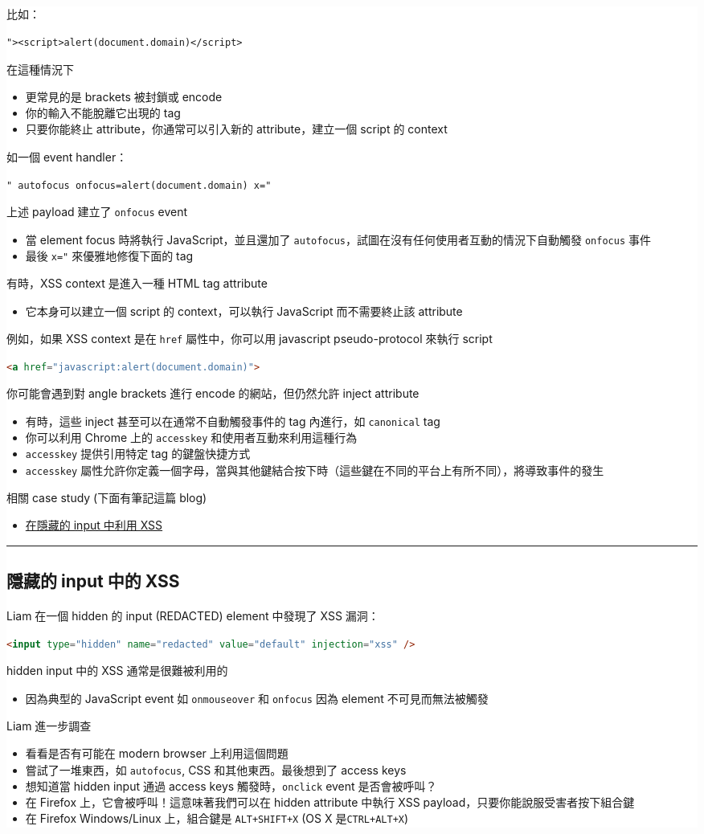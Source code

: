 比如：
```
"><script>alert(document.domain)</script>
```


在這種情況下
- 更常見的是 brackets 被封鎖或 encode
- 你的輸入不能脫離它出現的 tag
- 只要你能終止 attribute，你通常可以引入新的 attribute，建立一個 script 的 context

如一個 event handler：
```
" autofocus onfocus=alert(document.domain) x="
```

上述 payload 建立了 `onfocus` event
- 當 element focus 時將執行 JavaScript，並且還加了 `autofocus`，試圖在沒有任何使用者互動的情況下自動觸發 `onfocus` 事件
- 最後 `x="` 來優雅地修復下面的 tag



有時，XSS context 是進入一種 HTML tag attribute
- 它本身可以建立一個 script 的 context，可以執行 JavaScript 而不需要終止該 attribute

例如，如果 XSS context 是在 `href` 屬性中，你可以用 javascript pseudo-protocol 來執行 script
```html
<a href="javascript:alert(document.domain)">
```

你可能會遇到對 angle brackets 進行 encode 的網站，但仍然允許 inject attribute
- 有時，這些 inject 甚至可以在通常不自動觸發事件的 tag 內進行，如 `canonical` tag
- 你可以利用 Chrome 上的 `accesskey` 和使用者互動來利用這種行為
- `accesskey` 提供引用特定 tag 的鍵盤快捷方式
- `accesskey` 屬性允許你定義一個字母，當與其他鍵結合按下時（這些鍵在不同的平台上有所不同），將導致事件的發生

相關 case study (下面有筆記這篇 blog)
- [在隱藏的 input 中利用 XSS](https://portswigger.net/research/xss-in-hidden-input-fields)


------------

## 隱藏的 input 中的 XSS
Liam 在一個 hidden 的 input (REDACTED) element 中發現了 XSS 漏洞：

```html
<input type="hidden" name="redacted" value="default" injection="xss" />
```


hidden input 中的 XSS 通常是很難被利用的
- 因為典型的 JavaScript event 如 `onmouseover` 和 `onfocus` 因為 element 不可見而無法被觸發

Liam 進一步調查
- 看看是否有可能在 modern browser 上利用這個問題
- 嘗試了一堆東西，如 `autofocus`, CSS 和其他東西。最後想到了 access keys
- 想知道當 hidden input 通過 access keys 觸發時，`onclick` event 是否會被呼叫？
- 在 Firefox 上，它會被呼叫！這意味著我們可以在 hidden attribute 中執行 XSS payload，只要你能說服受害者按下組合鍵
- 在 Firefox Windows/Linux 上，組合鍵是 `ALT+SHIFT+X` (OS X 是`CTRL+ALT+X`)
